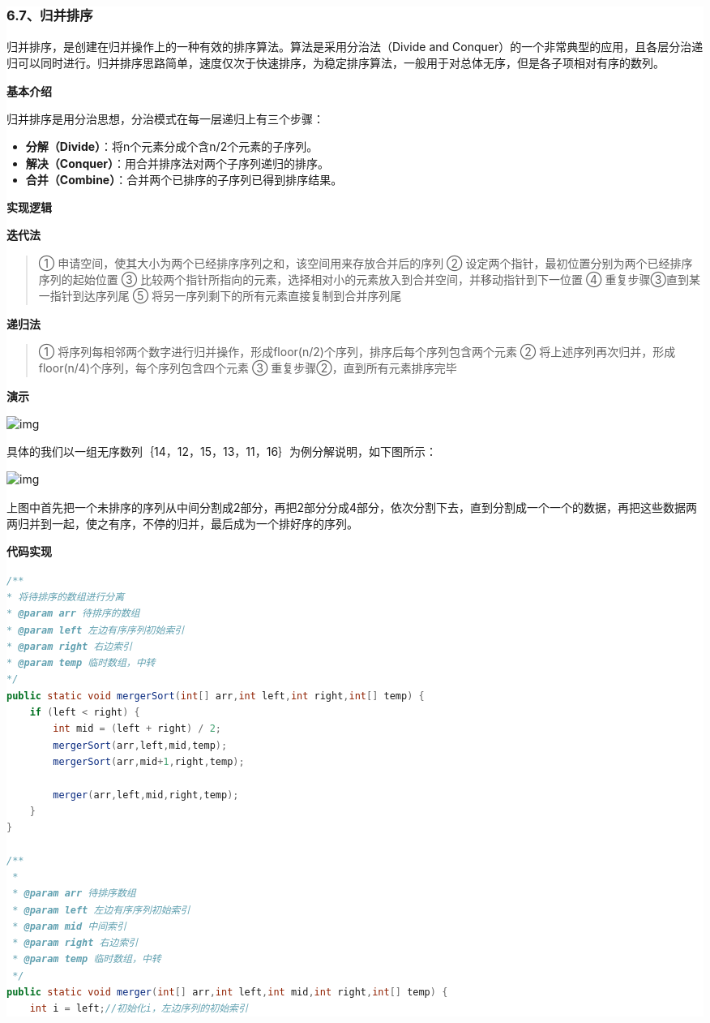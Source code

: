 ### 6.7、归并排序

归并排序，是创建在归并操作上的一种有效的排序算法。算法是采用分治法（Divide and Conquer）的一个非常典型的应用，且各层分治递归可以同时进行。归并排序思路简单，速度仅次于快速排序，为稳定排序算法，一般用于对总体无序，但是各子项相对有序的数列。

**基本介绍**

归并排序是用分治思想，分治模式在每一层递归上有三个步骤：

- **分解（Divide）**：将n个元素分成个含n/2个元素的子序列。
- **解决（Conquer）**：用合并排序法对两个子序列递归的排序。
- **合并（Combine）**：合并两个已排序的子序列已得到排序结果。

**实现逻辑**

**迭代法**

> ① 申请空间，使其大小为两个已经排序序列之和，该空间用来存放合并后的序列
> ② 设定两个指针，最初位置分别为两个已经排序序列的起始位置
> ③ 比较两个指针所指向的元素，选择相对小的元素放入到合并空间，并移动指针到下一位置
> ④ 重复步骤③直到某一指针到达序列尾
> ⑤ 将另一序列剩下的所有元素直接复制到合并序列尾

**递归法**

> ① 将序列每相邻两个数字进行归并操作，形成floor(n/2)个序列，排序后每个序列包含两个元素
> ② 将上述序列再次归并，形成floor(n/4)个序列，每个序列包含四个元素
> ③ 重复步骤②，直到所有元素排序完毕

**演示**

![img](https://pic4.zhimg.com/v2-a29c0dd0186d1f8cef3c5ebdedf3e5a3_b.webp)

具体的我们以一组无序数列｛14，12，15，13，11，16｝为例分解说明，如下图所示：

![img](https://pic4.zhimg.com/80/v2-2958d4f3d9dd9156f1b5dca6788fe8a7_720w.jpg)

上图中首先把一个未排序的序列从中间分割成2部分，再把2部分分成4部分，依次分割下去，直到分割成一个一个的数据，再把这些数据两两归并到一起，使之有序，不停的归并，最后成为一个排好序的序列。

**代码实现**

```java
/**
* 将待排序的数组进行分离
* @param arr 待排序的数组
* @param left 左边有序序列初始索引
* @param right 右边索引
* @param temp 临时数组，中转
*/
public static void mergerSort(int[] arr,int left,int right,int[] temp) {
    if (left < right) {
        int mid = (left + right) / 2;
        mergerSort(arr,left,mid,temp);
        mergerSort(arr,mid+1,right,temp);

        merger(arr,left,mid,right,temp);
    }
}

/**
 *
 * @param arr 待排序数组
 * @param left 左边有序序列初始索引
 * @param mid 中间索引
 * @param right 右边索引
 * @param temp 临时数组，中转
 */
public static void merger(int[] arr,int left,int mid,int right,int[] temp) {
    int i = left;//初始化i，左边序列的初始索引
```